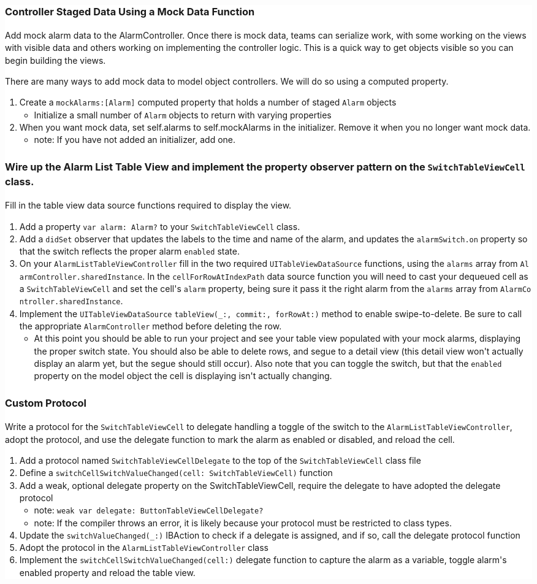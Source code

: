 ### Controller Staged Data Using a Mock Data Function

Add mock alarm data to the AlarmController. Once there is mock data, teams can serialize work, with some working on the views with visible data and others working on implementing the controller logic. This is a quick way to get objects visible so you can begin building the views.

There are many ways to add mock data to model object controllers. We will do so using a computed property.

1. Create a `mockAlarms:[Alarm]` computed property that holds a number of staged `Alarm` objects
    * Initialize a small number of `Alarm` objects to return with varying properties
2. When you want mock data, set self.alarms to self.mockAlarms in the initializer. Remove it when you no longer want mock data.
    * note: If you have not added an initializer, add one.

### Wire up the Alarm List Table View and implement the property observer pattern on the `SwitchTableViewCell` class.

Fill in the table view data source functions required to display the view.

1. Add a property `var alarm: Alarm?` to your `SwitchTableViewCell` class.
2. Add a `didSet` observer that updates the labels to the time and name of the alarm, and updates the `alarmSwitch.on` property so that the switch reflects the proper alarm `enabled` state.
2. On your `AlarmListTableViewController` fill in the two required `UITableViewDataSource` functions, using the `alarms` array from `AlarmController.sharedInstance`. In the `cellForRowAtIndexPath` data source function you will need to cast your dequeued cell as a `SwitchTableViewCell` and set the cell's `alarm` property, being sure it pass it the right alarm from the `alarms` array from `AlarmController.sharedInstance`.
3. Implement the `UITableViewDataSource` `tableView(_:, commit:, forRowAt:)` method to enable swipe-to-delete. Be sure to call the appropriate `AlarmController` method before deleting the row.
    * At this point you should be able to run your project and see your table view populated with your mock alarms, displaying the proper switch state. You should also be able to delete rows, and segue to a detail view (this detail view won't actually display an alarm yet, but the segue should still occur). Also note that you can toggle the switch, but that the `enabled` property on the model object the cell is displaying isn't actually changing.

### Custom Protocol

Write a protocol for the `SwitchTableViewCell` to delegate handling a toggle of the switch to the `AlarmListTableViewController`, adopt the protocol, and use the delegate function to mark the alarm as enabled or disabled, and reload the cell.

1. Add a protocol named `SwitchTableViewCellDelegate` to the top of the `SwitchTableViewCell` class file
2. Define a `switchCellSwitchValueChanged(cell: SwitchTableViewCell)` function
3. Add a weak, optional delegate property on the SwitchTableViewCell, require the delegate to have adopted the delegate protocol 
    * note: `weak var delegate: ButtonTableViewCellDelegate?`
    * note: If the compiler throws an error, it is likely because your protocol must be restricted to class types.
4. Update the `switchValueChanged(_:)` IBAction to check if a delegate is assigned, and if so, call the delegate protocol function
5. Adopt the protocol in the `AlarmListTableViewController` class
6. Implement the `switchCellSwitchValueChanged(cell:)` delegate function to capture the alarm as a variable, toggle alarm's enabled property and reload the table view.
